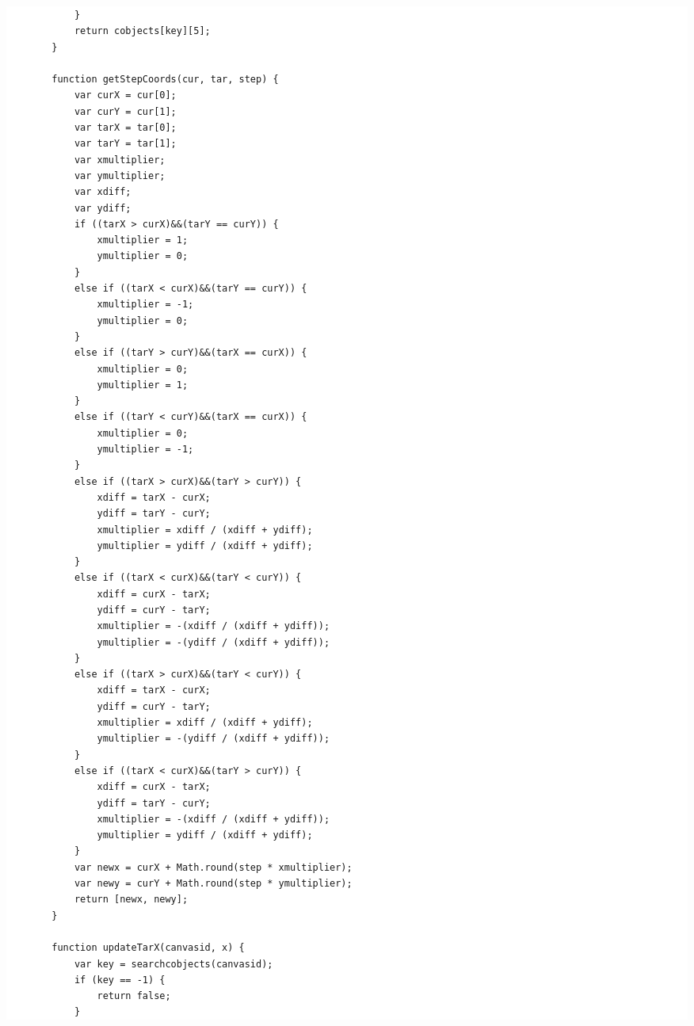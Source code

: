 ```
            }
            return cobjects[key][5];
        }

        function getStepCoords(cur, tar, step) {
            var curX = cur[0];
            var curY = cur[1];
            var tarX = tar[0];
            var tarY = tar[1];
            var xmultiplier;
            var ymultiplier;
            var xdiff;
            var ydiff;
            if ((tarX > curX)&&(tarY == curY)) {
                xmultiplier = 1;
                ymultiplier = 0;
            }
            else if ((tarX < curX)&&(tarY == curY)) {
                xmultiplier = -1;
                ymultiplier = 0;
            }
            else if ((tarY > curY)&&(tarX == curX)) {
                xmultiplier = 0;
                ymultiplier = 1;
            }
            else if ((tarY < curY)&&(tarX == curX)) {
                xmultiplier = 0;
                ymultiplier = -1;
            }
            else if ((tarX > curX)&&(tarY > curY)) {
                xdiff = tarX - curX;
                ydiff = tarY - curY;
                xmultiplier = xdiff / (xdiff + ydiff);
                ymultiplier = ydiff / (xdiff + ydiff);
            }
            else if ((tarX < curX)&&(tarY < curY)) {
                xdiff = curX - tarX;
                ydiff = curY - tarY;
                xmultiplier = -(xdiff / (xdiff + ydiff));
                ymultiplier = -(ydiff / (xdiff + ydiff));
            }
            else if ((tarX > curX)&&(tarY < curY)) {
                xdiff = tarX - curX;
                ydiff = curY - tarY;
                xmultiplier = xdiff / (xdiff + ydiff);
                ymultiplier = -(ydiff / (xdiff + ydiff));
            }
            else if ((tarX < curX)&&(tarY > curY)) {
                xdiff = curX - tarX;
                ydiff = tarY - curY;
                xmultiplier = -(xdiff / (xdiff + ydiff));
                ymultiplier = ydiff / (xdiff + ydiff);
            }
            var newx = curX + Math.round(step * xmultiplier);
            var newy = curY + Math.round(step * ymultiplier);
            return [newx, newy];
        }

        function updateTarX(canvasid, x) {
            var key = searchcobjects(canvasid);
            if (key == -1) {
                return false;
            }
```